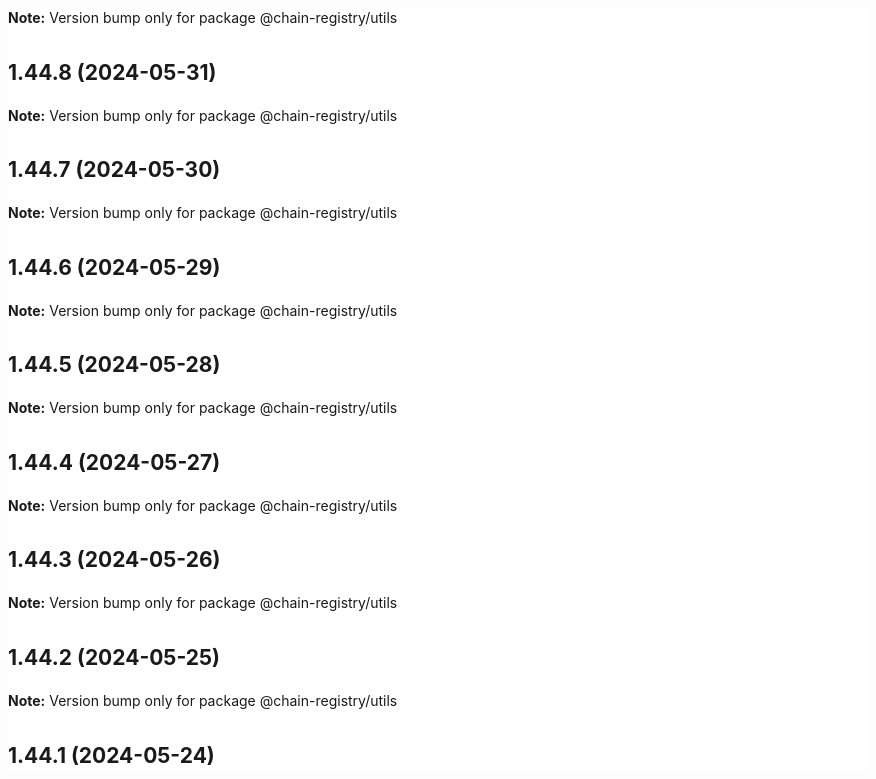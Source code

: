 **Note:** Version bump only for package @chain-registry/utils





## 1.44.8 (2024-05-31)

**Note:** Version bump only for package @chain-registry/utils





## 1.44.7 (2024-05-30)

**Note:** Version bump only for package @chain-registry/utils





## 1.44.6 (2024-05-29)

**Note:** Version bump only for package @chain-registry/utils





## 1.44.5 (2024-05-28)

**Note:** Version bump only for package @chain-registry/utils





## 1.44.4 (2024-05-27)

**Note:** Version bump only for package @chain-registry/utils





## 1.44.3 (2024-05-26)

**Note:** Version bump only for package @chain-registry/utils





## 1.44.2 (2024-05-25)

**Note:** Version bump only for package @chain-registry/utils





## 1.44.1 (2024-05-24)
